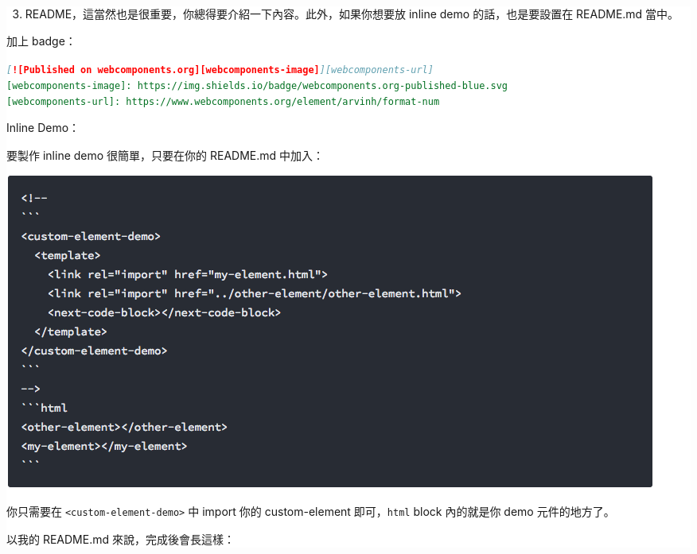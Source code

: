 3. README，這當然也是很重要，你總得要介紹一下內容。此外，如果你想要放 inline demo 的話，也是要設置在 README.md 當中。

加上 badge：

```md
[![Published on webcomponents.org][webcomponents-image]][webcomponents-url]
[webcomponents-image]: https://img.shields.io/badge/webcomponents.org-published-blue.svg
[webcomponents-url]: https://www.webcomponents.org/element/arvinh/format-num
```

Inline Demo：

要製作 inline demo 很簡單，只要在你的 README.md 中加入：

![Inline Demo](/img/arvinh/inlineDemoscript.png "Inline Demo")

你只需要在 `<custom-element-demo>` 中 import 你的 custom-element 即可，`html` block 內的就是你 demo 元件的地方了。

以我的 README.md 來說，完成後會長這樣：
